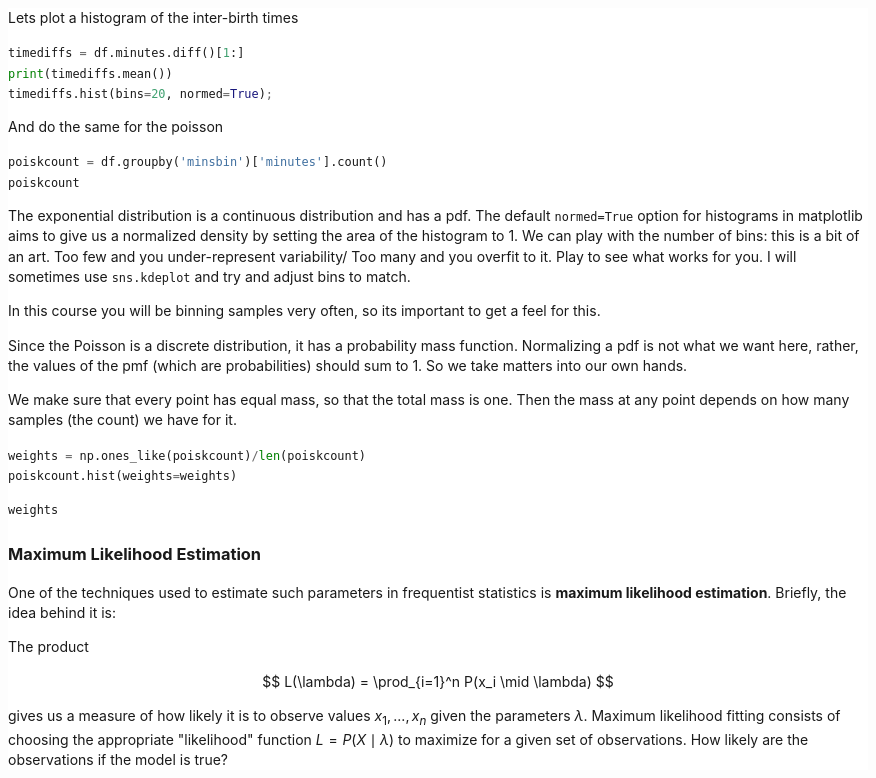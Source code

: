 Lets plot a histogram of the inter-birth times



```python
timediffs = df.minutes.diff()[1:]
print(timediffs.mean())
timediffs.hist(bins=20, normed=True);
```


And do the same for the poisson



```python
poiskcount = df.groupby('minsbin')['minutes'].count()
poiskcount
```


The exponential distribution is a continuous distribution and has a pdf.  The default  `normed=True` option for histograms in matplotlib aims to give us a normalized density by setting the area of the histogram to 1. We can play with the number of bins: this is a bit of an art. Too few and you under-represent variability/ Too many and you overfit to it. Play to see what works for you. I will sometimes use `sns.kdeplot` and  try and adjust bins to match.

In this course you will be binning samples very often, so its important to get a feel for this.

Since the Poisson is a discrete distribution, it has a probability mass function. Normalizing a pdf is not what we want here, rather, the values of the pmf (which are probabilities) should sum to 1. So we take matters into our own hands.

We make sure that every point has equal mass, so that the total mass is one. Then the mass at any point depends on how many samples  (the count) we have for it.



```python
weights = np.ones_like(poiskcount)/len(poiskcount)
poiskcount.hist(weights=weights)
```




```python
weights
```


### Maximum Likelihood Estimation


One of the techniques used to estimate such parameters in frequentist statistics is **maximum likelihood estimation**. Briefly, the idea behind it is:

The product 

$$
L(\lambda) = \prod_{i=1}^n P(x_i \mid \lambda)
$$

gives us a measure of how likely it is to observe values $x_1,...,x_n$ given the parameters $\lambda$. Maximum likelihood fitting consists of choosing the appropriate "likelihood" function $L=P(X \mid \lambda)$ to maximize for a given set of observations. How likely are the observations if the model is true?
